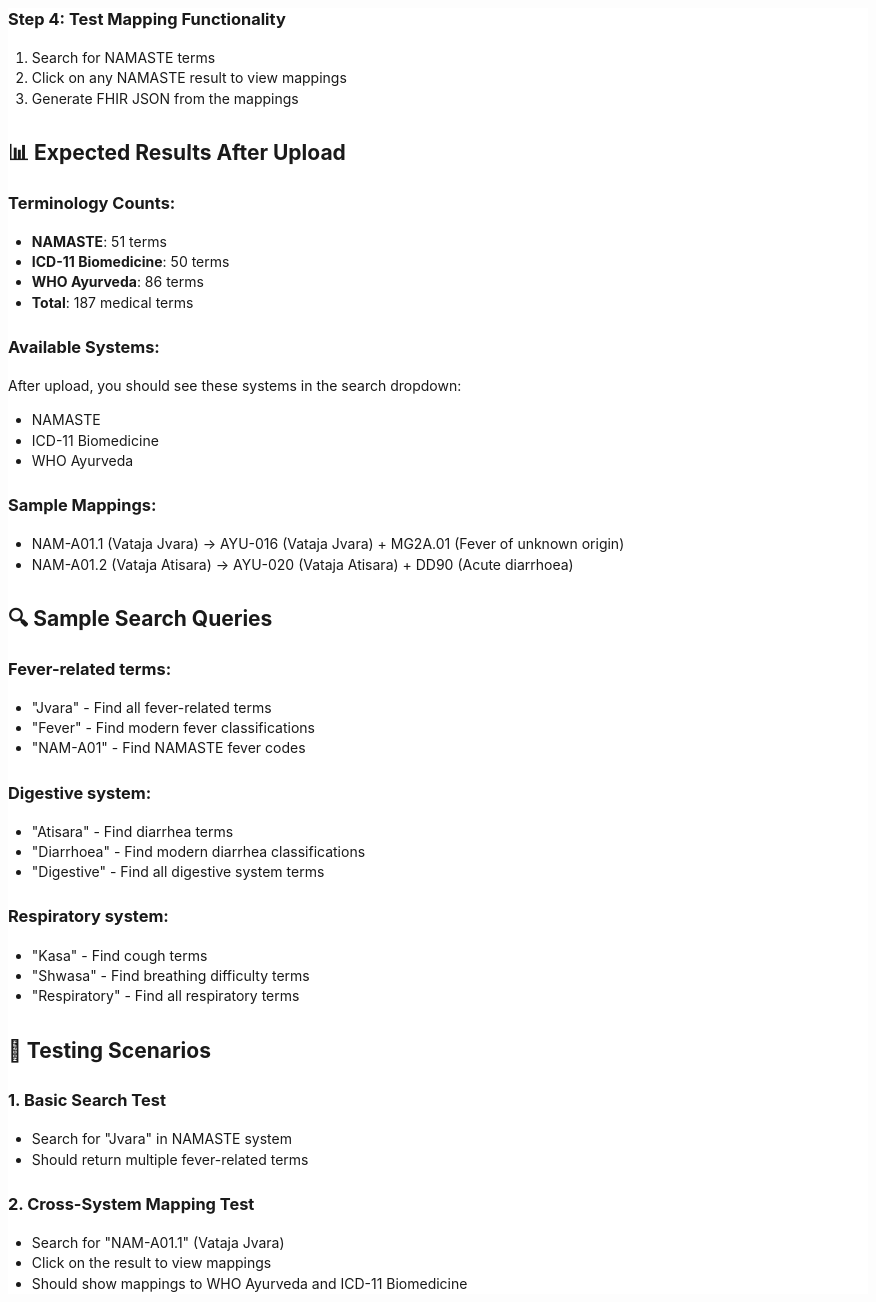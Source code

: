 ### Step 4: Test Mapping Functionality
1. Search for NAMASTE terms
2. Click on any NAMASTE result to view mappings
3. Generate FHIR JSON from the mappings

## 📊 Expected Results After Upload

### Terminology Counts:
- **NAMASTE**: 51 terms
- **ICD-11 Biomedicine**: 50 terms  
- **WHO Ayurveda**: 86 terms
- **Total**: 187 medical terms

### Available Systems:
After upload, you should see these systems in the search dropdown:
- NAMASTE
- ICD-11 Biomedicine
- WHO Ayurveda

### Sample Mappings:
- NAM-A01.1 (Vataja Jvara) → AYU-016 (Vataja Jvara) + MG2A.01 (Fever of unknown origin)
- NAM-A01.2 (Vataja Atisara) → AYU-020 (Vataja Atisara) + DD90 (Acute diarrhoea)

## 🔍 Sample Search Queries

### Fever-related terms:
- "Jvara" - Find all fever-related terms
- "Fever" - Find modern fever classifications
- "NAM-A01" - Find NAMASTE fever codes

### Digestive system:
- "Atisara" - Find diarrhea terms
- "Diarrhoea" - Find modern diarrhea classifications
- "Digestive" - Find all digestive system terms

### Respiratory system:
- "Kasa" - Find cough terms
- "Shwasa" - Find breathing difficulty terms
- "Respiratory" - Find all respiratory terms

## 🎯 Testing Scenarios

### 1. **Basic Search Test**
- Search for "Jvara" in NAMASTE system
- Should return multiple fever-related terms

### 2. **Cross-System Mapping Test**
- Search for "NAM-A01.1" (Vataja Jvara)
- Click on the result to view mappings
- Should show mappings to WHO Ayurveda and ICD-11 Biomedicine

